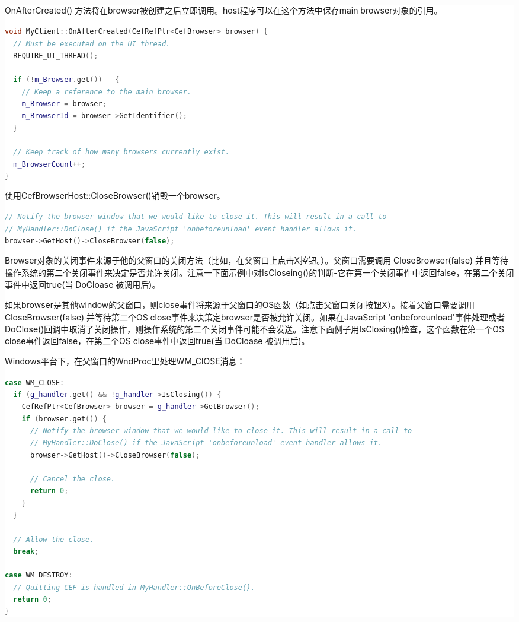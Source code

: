  OnAfterCreated() 方法将在browser被创建之后立即调用。host程序可以在这个方法中保存main browser对象的引用。

```c++
void MyClient::OnAfterCreated(CefRefPtr<CefBrowser> browser) {
  // Must be executed on the UI thread.
  REQUIRE_UI_THREAD();

  if (!m_Browser.get())   {
    // Keep a reference to the main browser.
    m_Browser = browser;
    m_BrowserId = browser->GetIdentifier();
  }

  // Keep track of how many browsers currently exist.
  m_BrowserCount++;
}
```

使用CefBrowserHost::CloseBrowser()销毁一个browser。

```c++
// Notify the browser window that we would like to close it. This will result in a call to 
// MyHandler::DoClose() if the JavaScript 'onbeforeunload' event handler allows it.
browser->GetHost()->CloseBrowser(false);
```

Browser对象的关闭事件来源于他的父窗口的关闭方法（比如，在父窗口上点击X控钮。）。父窗口需要调用 CloseBrowser(false) 并且等待操作系统的第二个关闭事件来决定是否允许关闭。注意一下面示例中对IsCloseing()的判断-它在第一个关闭事件中返回false，在第二个关闭事件中返回true(当 DoCloase 被调用后)。

如果browser是其他window的父窗口，则close事件将来源于父窗口的OS函数（如点击父窗口关闭按钮X）。接着父窗口需要调用CloseBrowser(false) 并等待第二个OS close事件来决策定browser是否被允许关闭。如果在JavaScript 'onbeforeunload'事件处理或者 DoClose()回调中取消了关闭操作，则操作系统的第二个关闭事件可能不会发送。注意下面例子用IsClosing()检查，这个函数在第一个OS close事件返回false，在第二个OS close事件中返回true(当 DoCloase 被调用后)。

Windows平台下，在父窗口的WndProc里处理WM_ClOSE消息：

```c++
case WM_CLOSE:
  if (g_handler.get() && !g_handler->IsClosing()) {
    CefRefPtr<CefBrowser> browser = g_handler->GetBrowser();
    if (browser.get()) {
      // Notify the browser window that we would like to close it. This will result in a call to 
      // MyHandler::DoClose() if the JavaScript 'onbeforeunload' event handler allows it.
      browser->GetHost()->CloseBrowser(false);

      // Cancel the close.
      return 0;
    }
  }

  // Allow the close.
  break;

case WM_DESTROY:
  // Quitting CEF is handled in MyHandler::OnBeforeClose().
  return 0;
}
```
